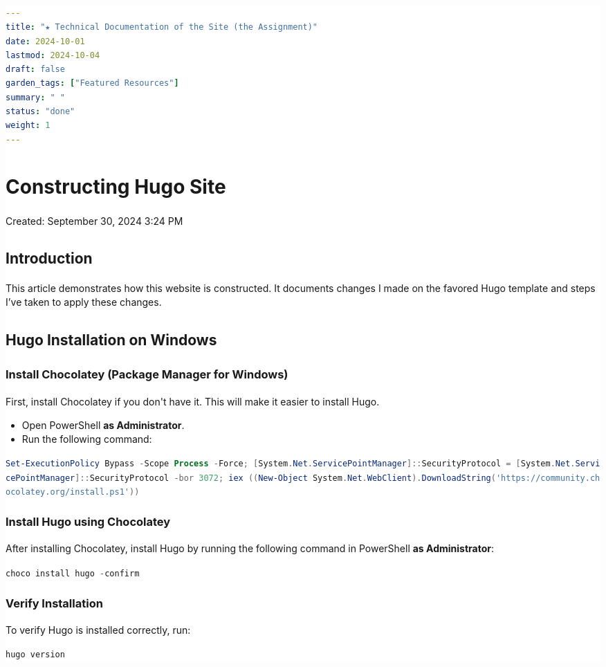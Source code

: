 ```yaml
---
title: "★ Technical Documentation of the Site (the Assignment)"
date: 2024-10-01
lastmod: 2024-10-04
draft: false
garden_tags: ["Featured Resources"]
summary: " "
status: "done"
weight: 1
---
```

# Constructing Hugo Site

Created: September 30, 2024 3:24 PM

## Introduction

This article demonstrates how this website is constructed. It documents changes I made on the favored Hugo template and steps I’ve taken to apply these changes.

## Hugo Installation on Windows

### Install Chocolatey (Package Manager for Windows)

First, install Chocolatey if you don't have it. This will make it easier to install Hugo.

- Open PowerShell **as Administrator**.
- Run the following command:

```powershell
Set-ExecutionPolicy Bypass -Scope Process -Force; [System.Net.ServicePointManager]::SecurityProtocol = [System.Net.ServicePointManager]::SecurityProtocol -bor 3072; iex ((New-Object System.Net.WebClient).DownloadString('https://community.chocolatey.org/install.ps1'))
```

### Install Hugo using Chocolatey

After installing Chocolatey, install Hugo by running the following command in PowerShell **as Administrator**:

```powershell
choco install hugo -confirm
```

### Verify Installation

To verify Hugo is installed correctly, run:

```powershell
hugo version
```
